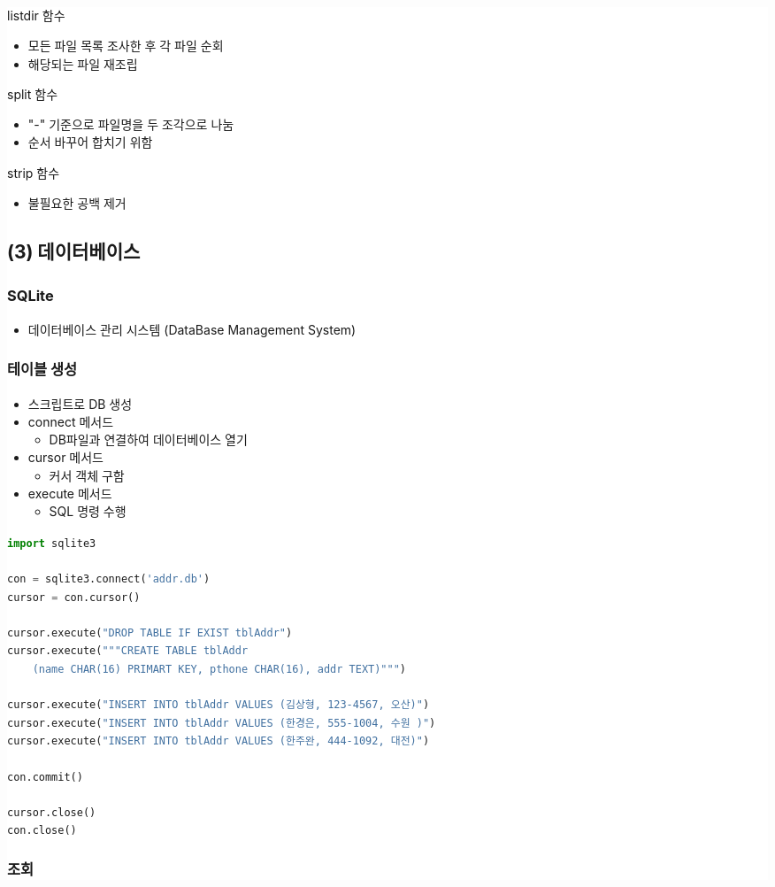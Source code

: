 listdir 함수

- 모든 파일 목록 조사한 후 각 파일 순회
- 해당되는 파일 재조립

split 함수

- "-" 기준으로 파일명을 두 조각으로 나눔
- 순서 바꾸어 합치기 위함

strip 함수

- 불필요한 공백 제거



## (3) 데이터베이스

### SQLite

- 데이터베이스 관리 시스템 (DataBase Management System)



### 테이블 생성

- 스크립트로 DB 생성
- connect 메서드
  - DB파일과 연결하여 데이터베이스 열기
- cursor 메서드
  - 커서 객체 구함
- execute 메서드
  - SQL 명령 수행

```python
import sqlite3

con = sqlite3.connect('addr.db')
cursor = con.cursor()

cursor.execute("DROP TABLE IF EXIST tblAddr")
cursor.execute("""CREATE TABLE tblAddr
	(name CHAR(16) PRIMART KEY, pthone CHAR(16), addr TEXT)""")

cursor.execute("INSERT INTO tblAddr VALUES (김상형, 123-4567, 오산)")
cursor.execute("INSERT INTO tblAddr VALUES (한경은, 555-1004, 수원 )")
cursor.execute("INSERT INTO tblAddr VALUES (한주완, 444-1092, 대전)")

con.commit()

cursor.close()
con.close()
```



### 조회
